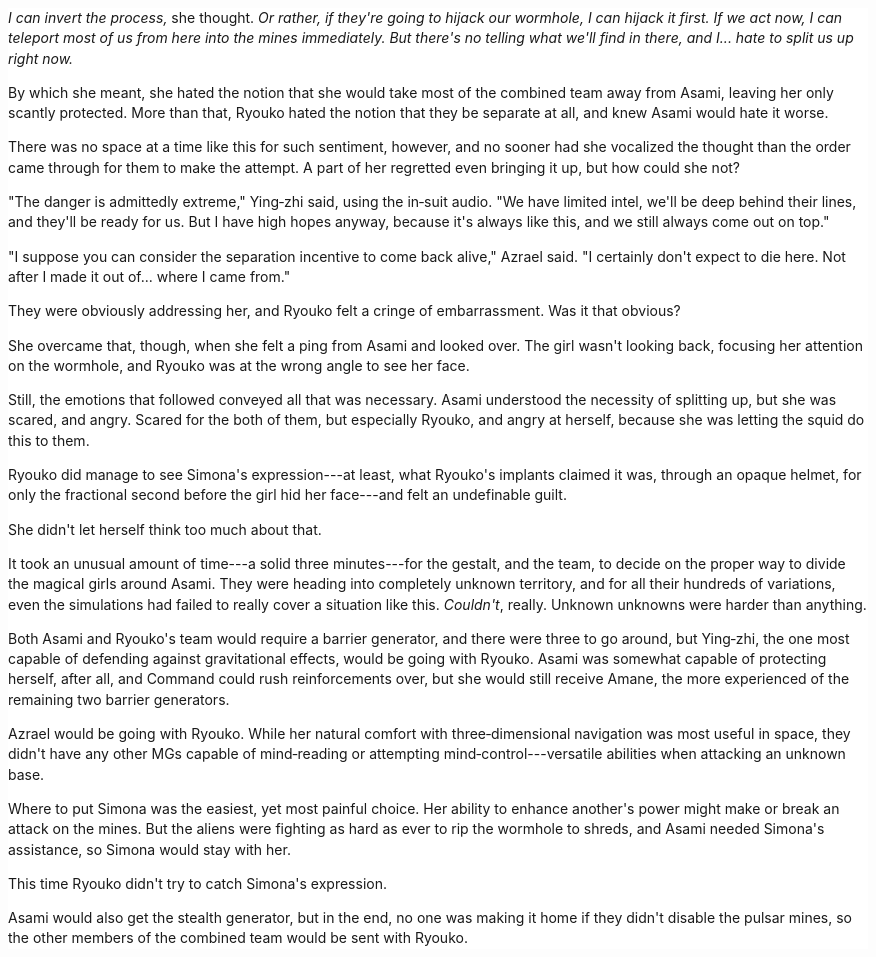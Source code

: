 *I can invert the process,* she thought. *Or rather, if they\'re going to hijack our wormhole, I can hijack it first. If we act now, I can teleport most of us from here into the mines immediately. But there\'s no telling what we\'ll find in there, and I... hate to split us up right now.*

By which she meant, she hated the notion that she would take most of the combined team away from Asami, leaving her only scantly protected. More than that, Ryouko hated the notion that they be separate at all, and knew Asami would hate it worse.

There was no space at a time like this for such sentiment, however, and no sooner had she vocalized the thought than the order came through for them to make the attempt. A part of her regretted even bringing it up, but how could she not?

\"The danger is admittedly extreme,\" Ying‐zhi said, using the in‐suit audio. \"We have limited intel, we\'ll be deep behind their lines, and they\'ll be ready for us. But I have high hopes anyway, because it\'s always like this, and we still always come out on top.\"

\"I suppose you can consider the separation incentive to come back alive,\" Azrael said. \"I certainly don\'t expect to die here. Not after I made it out of... where I came from.\"

They were obviously addressing her, and Ryouko felt a cringe of embarrassment. Was it that obvious?

She overcame that, though, when she felt a ping from Asami and looked over. The girl wasn\'t looking back, focusing her attention on the wormhole, and Ryouko was at the wrong angle to see her face.

Still, the emotions that followed conveyed all that was necessary. Asami understood the necessity of splitting up, but she was scared, and angry. Scared for the both of them, but especially Ryouko, and angry at herself, because she was letting the squid do this to them.

Ryouko did manage to see Simona\'s expression---at least, what Ryouko\'s implants claimed it was, through an opaque helmet, for only the fractional second before the girl hid her face---and felt an undefinable guilt.

She didn\'t let herself think too much about that.

It took an unusual amount of time---a solid three minutes---for the gestalt, and the team, to decide on the proper way to divide the magical girls around Asami. They were heading into completely unknown territory, and for all their hundreds of variations, even the simulations had failed to really cover a situation like this. *Couldn\'t*, really. Unknown unknowns were harder than anything.

Both Asami and Ryouko\'s team would require a barrier generator, and there were three to go around, but Ying‐zhi, the one most capable of defending against gravitational effects, would be going with Ryouko. Asami was somewhat capable of protecting herself, after all, and Command could rush reinforcements over, but she would still receive Amane, the more experienced of the remaining two barrier generators.

Azrael would be going with Ryouko. While her natural comfort with three‐dimensional navigation was most useful in space, they didn\'t have any other MGs capable of mind‐reading or attempting mind‐control---versatile abilities when attacking an unknown base.

Where to put Simona was the easiest, yet most painful choice. Her ability to enhance another\'s power might make or break an attack on the mines. But the aliens were fighting as hard as ever to rip the wormhole to shreds, and Asami needed Simona\'s assistance, so Simona would stay with her.

This time Ryouko didn\'t try to catch Simona\'s expression.

Asami would also get the stealth generator, but in the end, no one was making it home if they didn\'t disable the pulsar mines, so the other members of the combined team would be sent with Ryouko.
